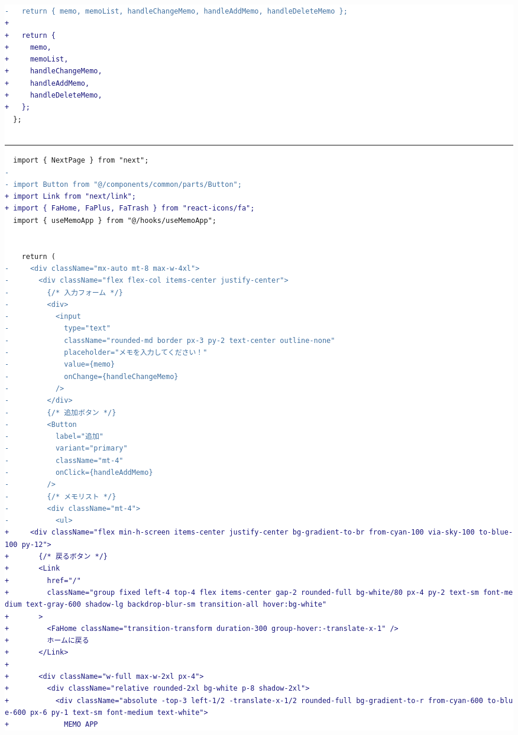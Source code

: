 ```diff
-   return { memo, memoList, handleChangeMemo, handleAddMemo, handleDeleteMemo };
+ 
+   return {
+     memo,
+     memoList,
+     handleChangeMemo,
+     handleAddMemo,
+     handleDeleteMemo,
+   };
  };
  
```

---

```diff
  import { NextPage } from "next";
- 
- import Button from "@/components/common/parts/Button";
+ import Link from "next/link";
+ import { FaHome, FaPlus, FaTrash } from "react-icons/fa";
  import { useMemoApp } from "@/hooks/useMemoApp";
  
  
    return (
-     <div className="mx-auto mt-8 max-w-4xl">
-       <div className="flex flex-col items-center justify-center">
-         {/* 入力フォーム */}
-         <div>
-           <input
-             type="text"
-             className="rounded-md border px-3 py-2 text-center outline-none"
-             placeholder="メモを入力してください！"
-             value={memo}
-             onChange={handleChangeMemo}
-           />
-         </div>
-         {/* 追加ボタン */}
-         <Button
-           label="追加"
-           variant="primary"
-           className="mt-4"
-           onClick={handleAddMemo}
-         />
-         {/* メモリスト */}
-         <div className="mt-4">
-           <ul>
+     <div className="flex min-h-screen items-center justify-center bg-gradient-to-br from-cyan-100 via-sky-100 to-blue-100 py-12">
+       {/* 戻るボタン */}
+       <Link
+         href="/"
+         className="group fixed left-4 top-4 flex items-center gap-2 rounded-full bg-white/80 px-4 py-2 text-sm font-medium text-gray-600 shadow-lg backdrop-blur-sm transition-all hover:bg-white"
+       >
+         <FaHome className="transition-transform duration-300 group-hover:-translate-x-1" />
+         ホームに戻る
+       </Link>
+ 
+       <div className="w-full max-w-2xl px-4">
+         <div className="relative rounded-2xl bg-white p-8 shadow-2xl">
+           <div className="absolute -top-3 left-1/2 -translate-x-1/2 rounded-full bg-gradient-to-r from-cyan-600 to-blue-600 px-6 py-1 text-sm font-medium text-white">
+             MEMO APP
```